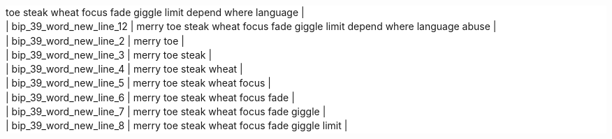 toe
steak
wheat
focus
fade
giggle
limit
depend
where
language |  
| bip_39_word_new_line_12 | merry
toe
steak
wheat
focus
fade
giggle
limit
depend
where
language
abuse |  
| bip_39_word_new_line_2 | merry
toe |  
| bip_39_word_new_line_3 | merry
toe
steak |  
| bip_39_word_new_line_4 | merry
toe
steak
wheat |  
| bip_39_word_new_line_5 | merry
toe
steak
wheat
focus |  
| bip_39_word_new_line_6 | merry
toe
steak
wheat
focus
fade |  
| bip_39_word_new_line_7 | merry
toe
steak
wheat
focus
fade
giggle |  
| bip_39_word_new_line_8 | merry
toe
steak
wheat
focus
fade
giggle
limit |  